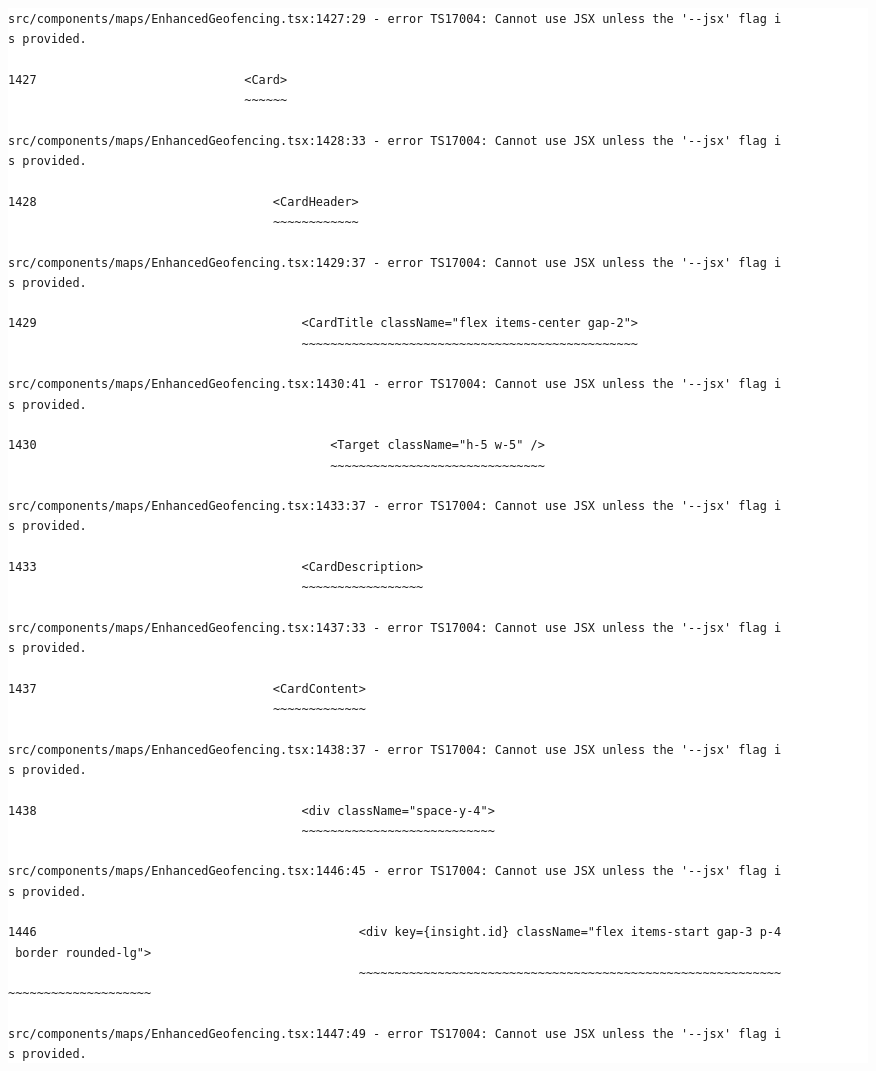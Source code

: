 ```
src/components/maps/EnhancedGeofencing.tsx:1427:29 - error TS17004: Cannot use JSX unless the '--jsx' flag i
s provided.

1427                             <Card>
                                 ~~~~~~

src/components/maps/EnhancedGeofencing.tsx:1428:33 - error TS17004: Cannot use JSX unless the '--jsx' flag i
s provided.

1428                                 <CardHeader>
                                     ~~~~~~~~~~~~

src/components/maps/EnhancedGeofencing.tsx:1429:37 - error TS17004: Cannot use JSX unless the '--jsx' flag i
s provided.

1429                                     <CardTitle className="flex items-center gap-2">
                                         ~~~~~~~~~~~~~~~~~~~~~~~~~~~~~~~~~~~~~~~~~~~~~~~

src/components/maps/EnhancedGeofencing.tsx:1430:41 - error TS17004: Cannot use JSX unless the '--jsx' flag i
s provided.

1430                                         <Target className="h-5 w-5" />
                                             ~~~~~~~~~~~~~~~~~~~~~~~~~~~~~~

src/components/maps/EnhancedGeofencing.tsx:1433:37 - error TS17004: Cannot use JSX unless the '--jsx' flag i
s provided.

1433                                     <CardDescription>
                                         ~~~~~~~~~~~~~~~~~

src/components/maps/EnhancedGeofencing.tsx:1437:33 - error TS17004: Cannot use JSX unless the '--jsx' flag i
s provided.

1437                                 <CardContent>
                                     ~~~~~~~~~~~~~

src/components/maps/EnhancedGeofencing.tsx:1438:37 - error TS17004: Cannot use JSX unless the '--jsx' flag i
s provided.

1438                                     <div className="space-y-4">
                                         ~~~~~~~~~~~~~~~~~~~~~~~~~~~

src/components/maps/EnhancedGeofencing.tsx:1446:45 - error TS17004: Cannot use JSX unless the '--jsx' flag i
s provided.

1446                                             <div key={insight.id} className="flex items-start gap-3 p-4
 border rounded-lg">
                                                 ~~~~~~~~~~~~~~~~~~~~~~~~~~~~~~~~~~~~~~~~~~~~~~~~~~~~~~~~~~~
~~~~~~~~~~~~~~~~~~~~

src/components/maps/EnhancedGeofencing.tsx:1447:49 - error TS17004: Cannot use JSX unless the '--jsx' flag i
s provided.
```